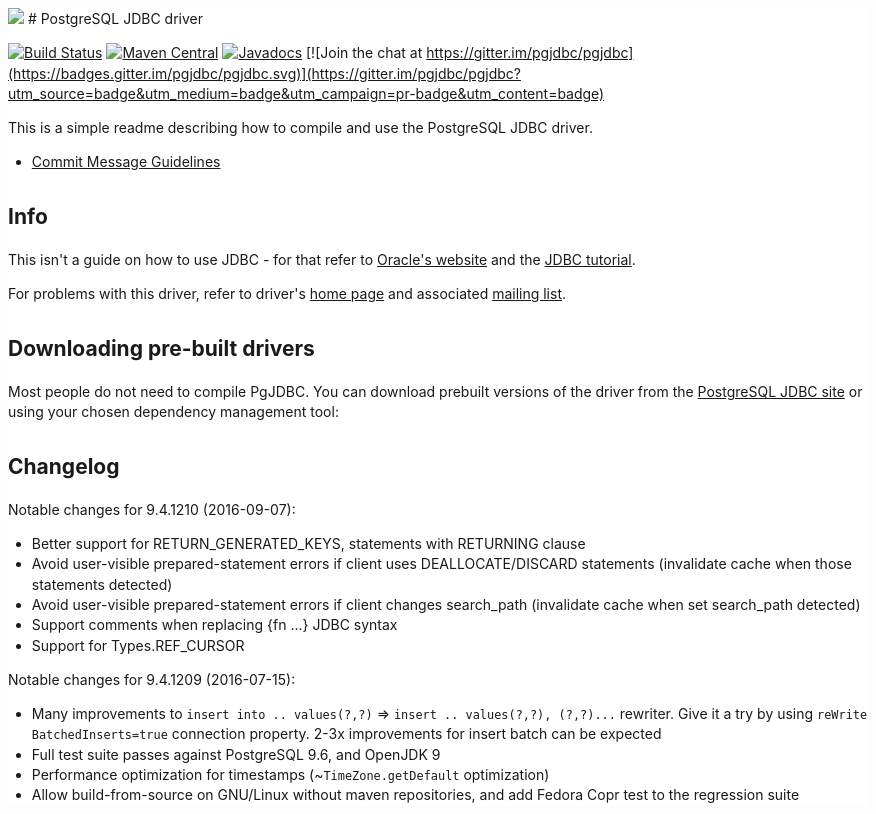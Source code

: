<img src="http://developer.postgresql.org/~josh/graphics/logos/elephant-64.png" />
# PostgreSQL JDBC driver

[![Build Status](https://travis-ci.org/pgjdbc/pgjdbc.svg?branch=master)](https://travis-ci.org/pgjdbc/pgjdbc)
[![Maven Central](https://maven-badges.herokuapp.com/maven-central/org.postgresql/postgresql/badge.svg)](https://maven-badges.herokuapp.com/maven-central/org.postgresql/postgresql)
[![Javadocs](http://javadoc.io/badge/org.postgresql/postgresql.svg)](http://javadoc.io/doc/org.postgresql/postgresql)
[![Join the chat at https://gitter.im/pgjdbc/pgjdbc](https://badges.gitter.im/pgjdbc/pgjdbc.svg)](https://gitter.im/pgjdbc/pgjdbc?utm_source=badge&utm_medium=badge&utm_campaign=pr-badge&utm_content=badge)

This is a simple readme describing how to compile and use the PostgreSQL JDBC driver.

 - [Commit Message Guidelines](#commit)

## Info

This isn't a guide on how to use JDBC - for that refer to [Oracle's website](http://www.oracle.com/technetwork/java/javase/jdbc/) and the [JDBC tutorial](http://docs.oracle.com/javase/tutorial/jdbc/).

For problems with this driver, refer to driver's [home page](https://jdbc.postgresql.org/) and associated [mailing list](https://archives.postgresql.org/pgsql-jdbc/).

## Downloading pre-built drivers

Most people do not need to compile PgJDBC. You can download prebuilt versions of the driver 
from the [PostgreSQL JDBC site](https://jdbc.postgresql.org/) or using your chosen dependency management tool:

## Changelog

Notable changes for 9.4.1210 (2016-09-07):
* Better support for RETURN_GENERATED_KEYS, statements with RETURNING clause
* Avoid user-visible prepared-statement errors if client uses DEALLOCATE/DISCARD statements (invalidate cache when those statements detected)
* Avoid user-visible prepared-statement errors if client changes search_path (invalidate cache when set search_path detected)
* Support comments when replacing {fn ...} JDBC syntax
* Support for Types.REF_CURSOR

Notable changes for 9.4.1209 (2016-07-15):
* Many improvements to `insert into .. values(?,?)` => `insert .. values(?,?), (?,?)...` rewriter. Give it a try by using `reWriteBatchedInserts=true` connection property. 2-3x improvements for insert batch can be expected
* Full test suite passes against PostgreSQL 9.6, and OpenJDK 9
* Performance optimization for timestamps (~`TimeZone.getDefault` optimization)
* Allow build-from-source on GNU/Linux without maven repositories, and add Fedora Copr test to the regression suite
